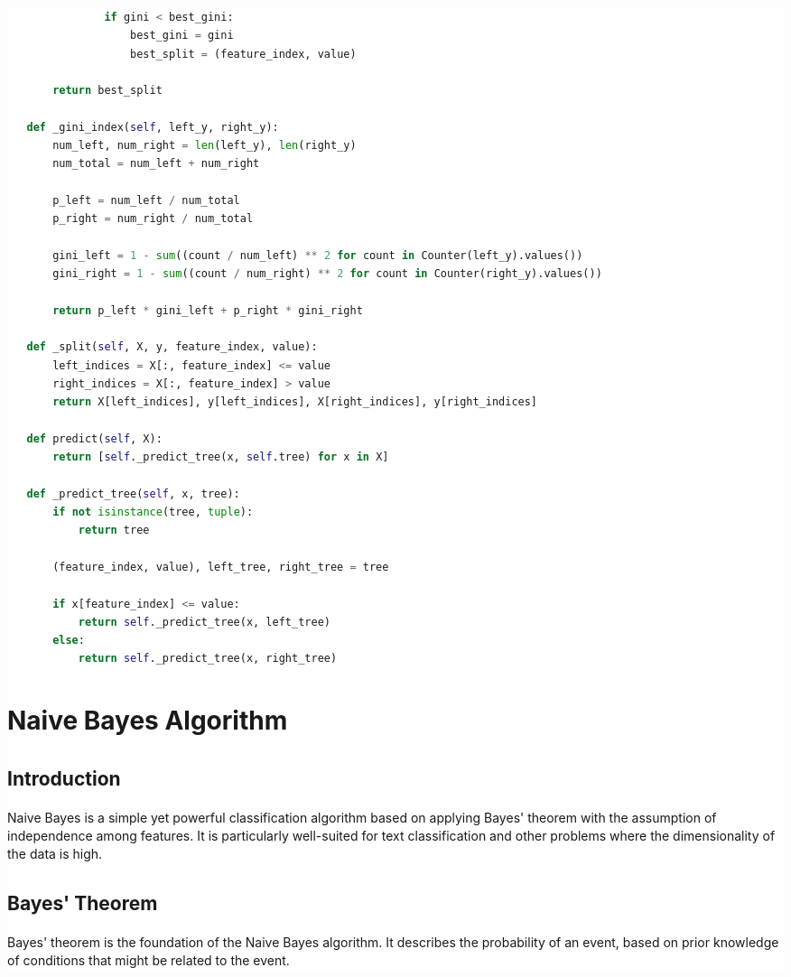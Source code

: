  ```python
                if gini < best_gini:
                    best_gini = gini
                    best_split = (feature_index, value)
        
        return best_split
    
    def _gini_index(self, left_y, right_y):
        num_left, num_right = len(left_y), len(right_y)
        num_total = num_left + num_right
        
        p_left = num_left / num_total
        p_right = num_right / num_total
        
        gini_left = 1 - sum((count / num_left) ** 2 for count in Counter(left_y).values())
        gini_right = 1 - sum((count / num_right) ** 2 for count in Counter(right_y).values())
        
        return p_left * gini_left + p_right * gini_right
    
    def _split(self, X, y, feature_index, value):
        left_indices = X[:, feature_index] <= value
        right_indices = X[:, feature_index] > value
        return X[left_indices], y[left_indices], X[right_indices], y[right_indices]
    
    def predict(self, X):
        return [self._predict_tree(x, self.tree) for x in X]
    
    def _predict_tree(self, x, tree):
        if not isinstance(tree, tuple):
            return tree
        
        (feature_index, value), left_tree, right_tree = tree
        
        if x[feature_index] <= value:
            return self._predict_tree(x, left_tree)
        else:
            return self._predict_tree(x, right_tree)

```



# Naive Bayes Algorithm

## Introduction
Naive Bayes is a simple yet powerful classification algorithm based on applying Bayes' theorem with the assumption of independence among features. It is particularly well-suited for text classification and other problems where the dimensionality of the data is high.

## Bayes' Theorem
Bayes' theorem is the foundation of the Naive Bayes algorithm. It describes the probability of an event, based on prior knowledge of conditions that might be related to the event.
